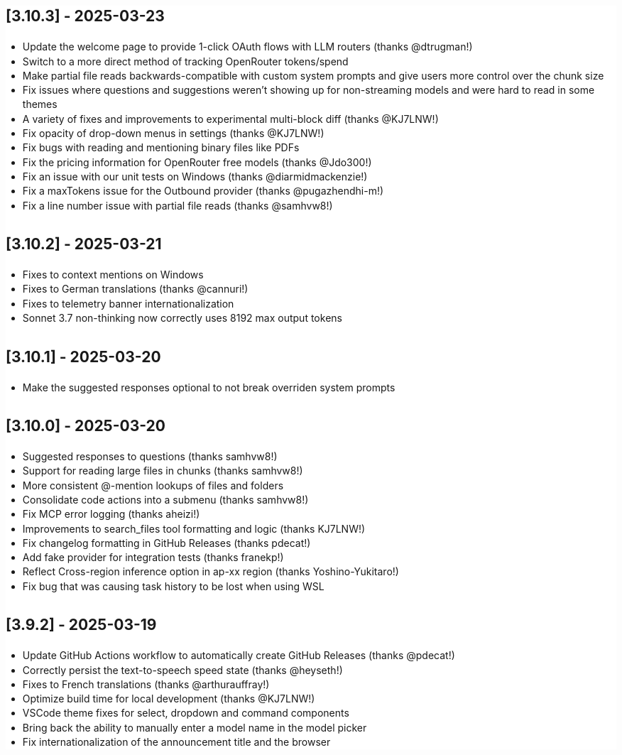 ## [3.10.3] - 2025-03-23

- Update the welcome page to provide 1-click OAuth flows with LLM routers (thanks @dtrugman!)
- Switch to a more direct method of tracking OpenRouter tokens/spend
- Make partial file reads backwards-compatible with custom system prompts and give users more control over the chunk size
- Fix issues where questions and suggestions weren’t showing up for non-streaming models and were hard to read in some themes
- A variety of fixes and improvements to experimental multi-block diff (thanks @KJ7LNW!)
- Fix opacity of drop-down menus in settings (thanks @KJ7LNW!)
- Fix bugs with reading and mentioning binary files like PDFs
- Fix the pricing information for OpenRouter free models (thanks @Jdo300!)
- Fix an issue with our unit tests on Windows (thanks @diarmidmackenzie!)
- Fix a maxTokens issue for the Outbound provider (thanks @pugazhendhi-m!)
- Fix a line number issue with partial file reads (thanks @samhvw8!)

## [3.10.2] - 2025-03-21

- Fixes to context mentions on Windows
- Fixes to German translations (thanks @cannuri!)
- Fixes to telemetry banner internationalization
- Sonnet 3.7 non-thinking now correctly uses 8192 max output tokens

## [3.10.1] - 2025-03-20

- Make the suggested responses optional to not break overriden system prompts

## [3.10.0] - 2025-03-20

- Suggested responses to questions (thanks samhvw8!)
- Support for reading large files in chunks (thanks samhvw8!)
- More consistent @-mention lookups of files and folders
- Consolidate code actions into a submenu (thanks samhvw8!)
- Fix MCP error logging (thanks aheizi!)
- Improvements to search_files tool formatting and logic (thanks KJ7LNW!)
- Fix changelog formatting in GitHub Releases (thanks pdecat!)
- Add fake provider for integration tests (thanks franekp!)
- Reflect Cross-region inference option in ap-xx region (thanks Yoshino-Yukitaro!)
- Fix bug that was causing task history to be lost when using WSL

## [3.9.2] - 2025-03-19

- Update GitHub Actions workflow to automatically create GitHub Releases (thanks @pdecat!)
- Correctly persist the text-to-speech speed state (thanks @heyseth!)
- Fixes to French translations (thanks @arthurauffray!)
- Optimize build time for local development (thanks @KJ7LNW!)
- VSCode theme fixes for select, dropdown and command components
- Bring back the ability to manually enter a model name in the model picker
- Fix internationalization of the announcement title and the browser
